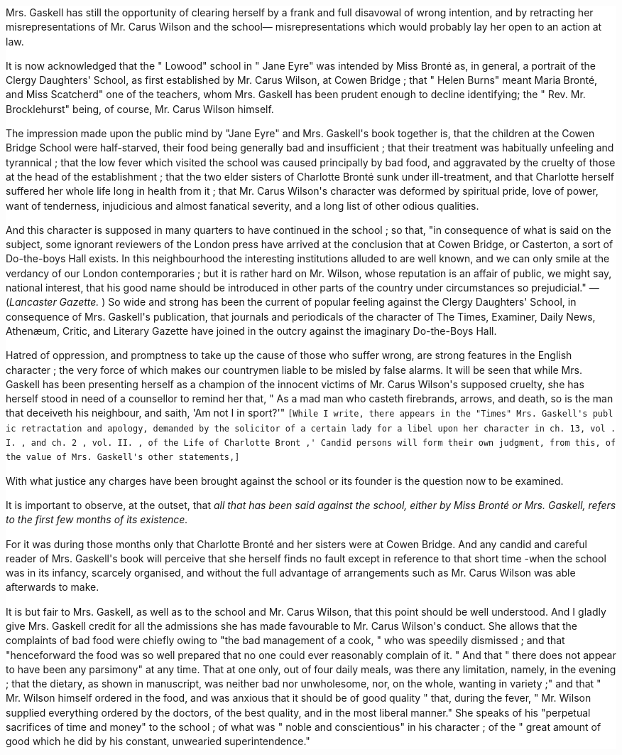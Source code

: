 Mrs. Gaskell has still the opportunity of clearing herself by a frank and full disavowal of wrong intention, and by retracting her misrepresentations of Mr. Carus Wilson and the school— misrepresentations which would probably lay her open to an action at law.

It is now acknowledged that the " Lowood" school in " Jane Eyre" was intended by Miss Bronté as, in general, a portrait of the Clergy Daughters' School, as first established by Mr. Carus Wilson, at Cowen Bridge ; that " Helen Burns" meant Maria Bronté, and Miss Scatcherd" one of the teachers, whom Mrs. Gaskell has been prudent enough to decline identifying; the " Rev. Mr. Brocklehurst" being, of course, Mr. Carus Wilson himself.

The impression made upon the public mind by "Jane Eyre" and Mrs. Gaskell's book together is, that the children at the Cowen Bridge School were half-starved, their food being generally bad and insufficient ; that their treatment was habitually unfeeling and tyrannical ; that the low fever which visited the school was caused principally by bad food, and aggravated by the cruelty of those at the head of the establishment ; that the two elder sisters of Charlotte Bronté sunk under ill-treatment, and that Charlotte herself suffered her whole life long in health from it ; that Mr. Carus Wilson's character was deformed by spiritual pride, love of power, want of tenderness, injudicious and almost fanatical severity, and a long list of other odious qualities.

And this character is supposed in many quarters to have continued in the school ; so that, "in consequence of what is said on the subject, some ignorant reviewers of the London press have arrived at the conclusion that at Cowen Bridge, or Casterton, a sort of Do-the-boys Hall exists. In this neighbourhood the interesting institutions alluded to are well known, and we can only smile at the verdancy of our London contemporaries ; but it is rather hard on Mr. Wilson, whose reputation is an affair of public, we might say, national interest, that his good name should be introduced in other parts of the country under circumstances so prejudicial." — (*Lancaster Gazette.* ) So wide and strong has been the current of popular feeling against the Clergy Daughters' School, in consequence of Mrs. Gaskell's publication, that journals and periodicals of the character of The Times, Examiner, Daily News, Athenæum, Critic, and Literary Gazette have joined in the outcry against the imaginary Do-the-Boys Hall.

Hatred of oppression, and promptness to take up the cause of those who suffer wrong, are strong features in the English character ; the very force of which makes our countrymen liable to be misled by false alarms. It will be seen that while Mrs. Gaskell has been presenting herself as a champion of the innocent victims of Mr. Carus Wilson's supposed cruelty, she has herself stood in need of a counsellor to remind her that, " As a mad man who casteth firebrands, arrows, and death, so is the man that deceiveth his neighbour, and saith, 'Am not I in sport?'" `[While I write, there appears in the "Times" Mrs. Gaskell's public retractation and apology, demanded by the solicitor of a certain lady for a libel upon her character in ch. 13, vol . I. , and ch. 2 , vol. II. , of the Life of Charlotte Bront ,' Candid persons will form their own judgment, from this, of the value of Mrs. Gaskell's other statements,]`

With what justice any charges have been brought against the school or its founder is the question now to be examined.

It is important to observe, at the outset, that *all that has been said against the school, either by Miss Bronté or Mrs. Gaskell, refers to the first few months of its existence.*

For it was during those months only that Charlotte Bronté and her sisters were at Cowen Bridge. And any candid and careful reader of Mrs. Gaskell's book will perceive that she herself finds no fault except in reference to that short time -when the school was in its infancy, scarcely organised, and without the full advantage of arrangements such as Mr. Carus Wilson was able afterwards to make.

It is but fair to Mrs. Gaskell, as well as to the school and Mr. Carus Wilson, that this point should be well understood. And I gladly give Mrs. Gaskell credit for all the admissions she has made favourable to Mr. Carus Wilson's conduct. She allows that the complaints of bad food were chiefly owing to "the bad management of a cook, " who was speedily dismissed ; and that "henceforward the food was so well prepared that no one could ever reasonably complain of it. " And that " there does not appear to have been any parsimony" at any time. That at one only, out of four daily meals, was there any limitation, namely, in the evening ; that the dietary, as shown in manuscript, was neither bad nor unwholesome, nor, on the whole, wanting in variety ;" and that " Mr. Wilson himself ordered in the food, and was anxious that it should be of good quality " that, during the fever, " Mr. Wilson supplied everything ordered by the doctors, of the best quality, and in the most liberal manner." She speaks of his "perpetual sacrifices of time and money" to the school ; of what was " noble and conscientious" in his character ; of the " great amount of good which he did by his constant, unwearied superintendence."
